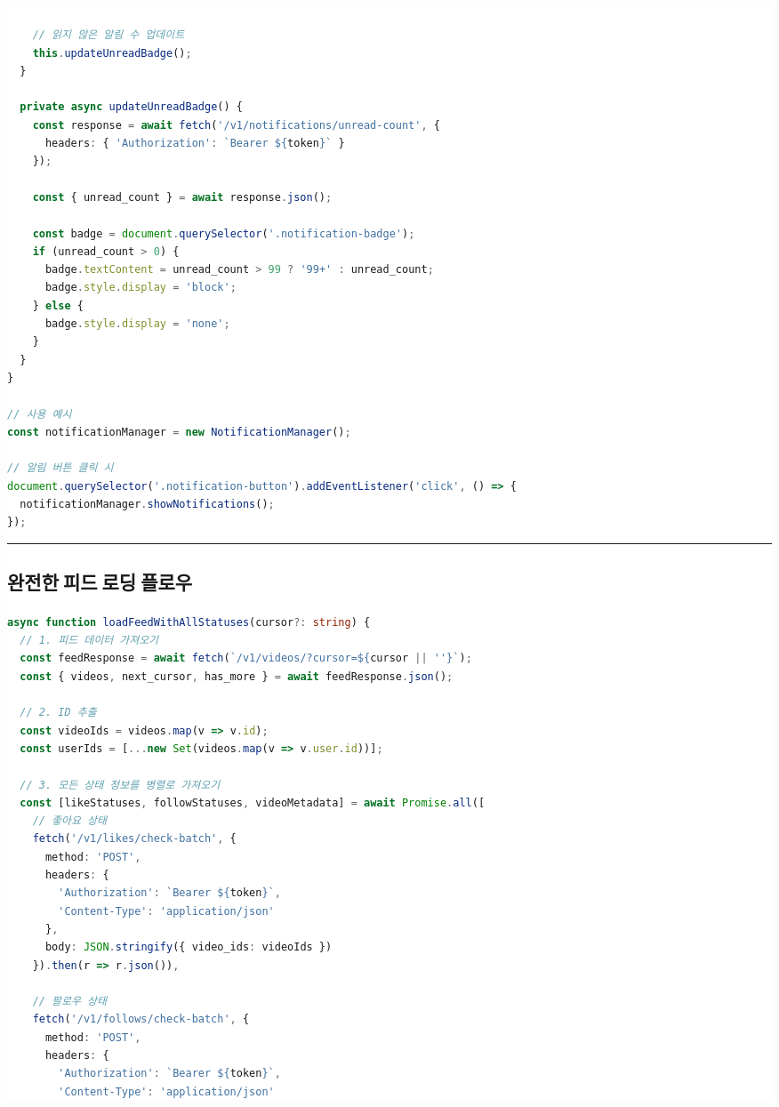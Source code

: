 ```typescript

    // 읽지 않은 알림 수 업데이트
    this.updateUnreadBadge();
  }

  private async updateUnreadBadge() {
    const response = await fetch('/v1/notifications/unread-count', {
      headers: { 'Authorization': `Bearer ${token}` }
    });

    const { unread_count } = await response.json();
    
    const badge = document.querySelector('.notification-badge');
    if (unread_count > 0) {
      badge.textContent = unread_count > 99 ? '99+' : unread_count;
      badge.style.display = 'block';
    } else {
      badge.style.display = 'none';
    }
  }
}

// 사용 예시
const notificationManager = new NotificationManager();

// 알림 버튼 클릭 시
document.querySelector('.notification-button').addEventListener('click', () => {
  notificationManager.showNotifications();
});
```

---

## 완전한 피드 로딩 플로우

```typescript
async function loadFeedWithAllStatuses(cursor?: string) {
  // 1. 피드 데이터 가져오기
  const feedResponse = await fetch(`/v1/videos/?cursor=${cursor || ''}`);
  const { videos, next_cursor, has_more } = await feedResponse.json();

  // 2. ID 추출
  const videoIds = videos.map(v => v.id);
  const userIds = [...new Set(videos.map(v => v.user.id))];

  // 3. 모든 상태 정보를 병렬로 가져오기
  const [likeStatuses, followStatuses, videoMetadata] = await Promise.all([
    // 좋아요 상태
    fetch('/v1/likes/check-batch', {
      method: 'POST',
      headers: {
        'Authorization': `Bearer ${token}`,
        'Content-Type': 'application/json'
      },
      body: JSON.stringify({ video_ids: videoIds })
    }).then(r => r.json()),

    // 팔로우 상태
    fetch('/v1/follows/check-batch', {
      method: 'POST',
      headers: {
        'Authorization': `Bearer ${token}`,
        'Content-Type': 'application/json'
```